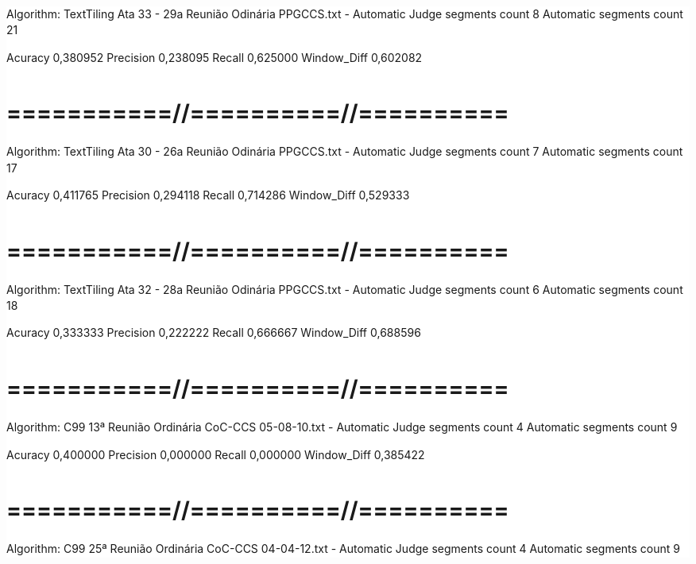 Algorithm: TextTiling 
Ata 33 - 29a Reunião Odinária PPGCCS.txt - Automatic
Judge     segments count 8
Automatic segments count 21

Acuracy                  0,380952
Precision                0,238095
Recall                   0,625000
Window_Diff              0,602082
# ===========//==========//==========

Algorithm: TextTiling 
Ata 30 - 26a Reunião Odinária PPGCCS.txt - Automatic
Judge     segments count 7
Automatic segments count 17

Acuracy                  0,411765
Precision                0,294118
Recall                   0,714286
Window_Diff              0,529333
# ===========//==========//==========

Algorithm: TextTiling 
Ata 32 - 28a Reunião Odinária PPGCCS.txt - Automatic
Judge     segments count 6
Automatic segments count 18

Acuracy                  0,333333
Precision                0,222222
Recall                   0,666667
Window_Diff              0,688596
# ===========//==========//==========

Algorithm: C99 
13ª Reunião Ordinária CoC-CCS 05-08-10.txt - Automatic 
Judge     segments count 4
Automatic segments count 9

Acuracy                  0,400000
Precision                0,000000
Recall                   0,000000
Window_Diff              0,385422
# ===========//==========//==========

Algorithm: C99 
25ª Reunião Ordinária CoC-CCS 04-04-12.txt - Automatic 
Judge     segments count 4
Automatic segments count 9
